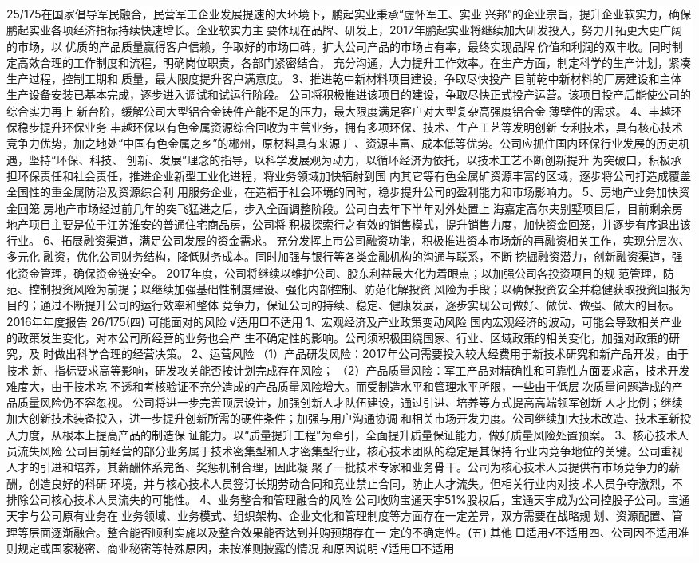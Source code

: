 25/175在国家倡导军民融合，民营军工企业发展提速的大环境下，鹏起实业秉承“虚怀军工、实业
兴邦”的企业宗旨，提升企业软实力，确保鹏起实业各项经济指标持续快速增长。企业软实力主
要体现在品牌、研发上，2017年鹏起实业将继续加大研发投入，努力开拓更大更广阔的市场，以
优质的产品质量赢得客户信赖，争取好的市场口碑，扩大公司产品的市场占有率，最终实现品牌
价值和利润的双丰收。同时制定高效合理的工作制度和流程，明确岗位职责，各部门紧密结合，
充分沟通，大力提升工作效率。在生产方面，制定科学的生产计划，紧凑生产过程，控制工期和
质量，最大限度提升客户满意度。
3、推进乾中新材料项目建设，争取尽快投产
目前乾中新材料的厂房建设和主体生产设备安装已基本完成，逐步进入调试和试运行阶段。
公司将积极推进该项目的建设，争取尽快正式投产运营。该项目投产后能使公司的综合实力再上
新台阶，缓解公司大型铝合金铸件产能不足的压力，最大限度满足客户对大型复杂高强度铝合金
薄壁件的需求。
4、丰越环保稳步提升环保业务
丰越环保以有色金属资源综合回收为主营业务，拥有多项环保、技术、生产工艺等发明创新
专利技术，具有核心技术竞争力优势，加之地处“中国有色金属之乡”的郴州，原材料具有来源
广、资源丰富、成本低等优势。公司应抓住国内环保行业发展的历史机遇，坚持“环保、科技、
创新、发展”理念的指导，以科学发展观为动力，以循环经济为依托，以技术工艺不断创新提升
为突破口，积极承担环保责任和社会责任，推进企业新型工业化进程，将业务领域加快辐射到国
内其它等有色金属矿资源丰富的区域，逐步将公司打造成覆盖全国性的重金属防治及资源综合利
用服务企业，在造福于社会环境的同时，稳步提升公司的盈利能力和市场影响力。
5、房地产业务加快资金回笼
房地产市场经过前几年的突飞猛进之后，步入全面调整阶段。公司自去年下半年对外处置上
海嘉定高尔夫别墅项目后，目前剩余房地产项目主要是位于江苏淮安的普通住宅商品房，公司将
积极探索行之有效的销售模式，提升销售力度，加快资金回笼，并逐步有序退出该行业。
6、拓展融资渠道，满足公司发展的资金需求。
充分发挥上市公司融资功能，积极推进资本市场新的再融资相关工作，实现分层次、多元化
融资，优化公司财务结构，降低财务成本。同时加强与银行等各类金融机构的沟通与联系，不断
挖掘融资潜力，创新融资渠道，强化资金管理，确保资金链安全。
2017年度，公司将继续以维护公司、股东利益最大化为着眼点；以加强公司各投资项目的规
范管理，防范、控制投资风险为前提；以继续加强基础性制度建设、强化内部控制、防范化解投资
风险为手段；以确保投资安全并稳健获取投资回报为目的；通过不断提升公司的运行效率和整体
竞争力，保证公司的持续、稳定、健康发展，逐步实现公司做好、做优、做强、做大的目标。2016年年度报告
26/175(四)
可能面对的风险
√适用□不适用
1、宏观经济及产业政策变动风险
国内宏观经济的波动，可能会导致相关产业的政策发生变化，对本公司所经营的业务也会产
生不确定性的影响。公司须积极围绕国家、行业、区域政策的相关变化，加强对政策的研究，及
时做出科学合理的经营决策。
2、运营风险
（1）产品研发风险：2017年公司需要投入较大经费用于新技术研究和新产品开发，由于技术
新、指标要求高等影响，研发攻关能否按计划完成存在风险；
（2）产品质量风险：军工产品对精确性和可靠性方面要求高，技术开发难度大，由于技术吃
不透和考核验证不充分造成的产品质量风险增大。而受制造水平和管理水平所限，一些由于低层
次质量问题造成的产品质量风险仍不容忽视。
公司将进一步完善顶层设计，加强创新人才队伍建设，通过引进、培养等方式提高高端领军创新
人才比例；继续加大创新技术装备投入，进一步提升创新所需的硬件条件；加强与用户沟通协调
和相关市场开发力度。公司继续加大技术改造、技术革新投入力度，从根本上提高产品的制造保
证能力。以“质量提升工程”为牵引，全面提升质量保证能力，做好质量风险处置预案。
3、核心技术人员流失风险
公司目前经营的部分业务属于技术密集型和人才密集型行业，核心技术团队的稳定是其保持
行业内竞争地位的关键。公司重视人才的引进和培养，其薪酬体系完备、奖惩机制合理，因此凝
聚了一批技术专家和业务骨干。公司为核心技术人员提供有市场竞争力的薪酬，创造良好的科研
环境，并与核心技术人员签订长期劳动合同和竞业禁止合同，防止人才流失。但相关行业内对技
术人员争夺激烈，不排除公司核心技术人员流失的可能性。
4、业务整合和管理融合的风险
公司收购宝通天宇51%股权后，宝通天宇成为公司控股子公司。宝通天宇与公司原有业务在
业务领域、业务模式、组织架构、企业文化和管理制度等方面存在一定差异，双方需要在战略规
划、资源配置、管理等层面逐渐融合。整合能否顺利实施以及整合效果能否达到并购预期存在一
定的不确定性。(五)
其他
□适用√不适用四、公司因不适用准则规定或国家秘密、商业秘密等特殊原因，未按准则披露的情况
和原因说明
√适用□不适用